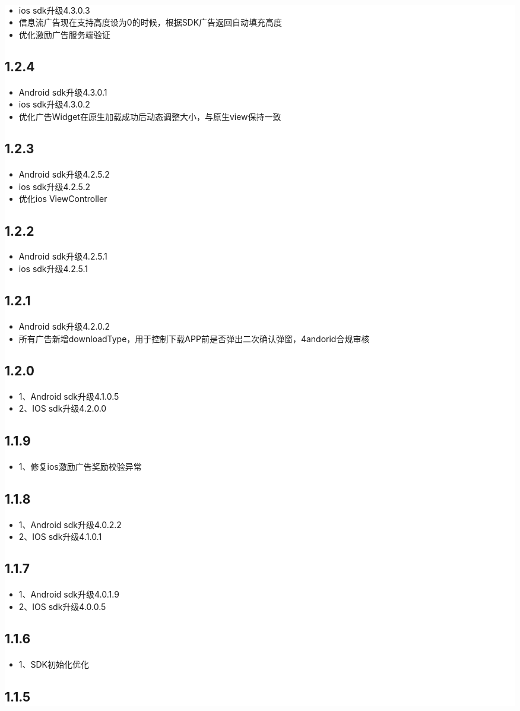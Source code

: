 * ios sdk升级4.3.0.3
* 信息流广告现在支持高度设为0的时候，根据SDK广告返回自动填充高度
* 优化激励广告服务端验证

## 1.2.4

* Android sdk升级4.3.0.1
* ios sdk升级4.3.0.2
* 优化广告Widget在原生加载成功后动态调整大小，与原生view保持一致

## 1.2.3

* Android sdk升级4.2.5.2
* ios sdk升级4.2.5.2
* 优化ios ViewController

## 1.2.2

* Android sdk升级4.2.5.1
* ios sdk升级4.2.5.1

## 1.2.1

* Android sdk升级4.2.0.2
* 所有广告新增downloadType，用于控制下载APP前是否弹出二次确认弹窗，4andorid合规审核

## 1.2.0

* 1、Android sdk升级4.1.0.5
* 2、IOS sdk升级4.2.0.0

## 1.1.9

* 1、修复ios激励广告奖励校验异常

## 1.1.8

* 1、Android sdk升级4.0.2.2
* 2、IOS sdk升级4.1.0.1

## 1.1.7

* 1、Android sdk升级4.0.1.9
* 2、IOS sdk升级4.0.0.5

## 1.1.6

* 1、SDK初始化优化

## 1.1.5
